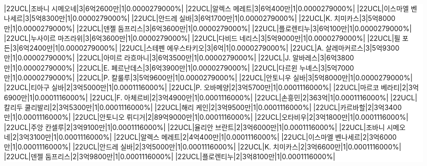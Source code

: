 |22UCL|조바니 시메오네|3|6억2600만|1|0.0000279000%|
|22UCL|알렉스 메레트|3|6억400만|1|0.0000279000%|
|22UCL|이스마엘 벤나세르|3|5억8300만|1|0.0000279000%|
|22UCL|안드레 실바|3|6억1700만|1|0.0000279000%|
|22UCL|K. 치미카스|3|5억8000만|1|0.0000279000%|
|22UCL|덴젤 둠프리스|3|6억3600만|1|0.0000279000%|
|22UCL|플로렌티누|3|6억100만|1|0.0000279000%|
|22UCL|누사이르 마즈라위|3|6억3600만|1|0.0000279000%|
|22UCL|다비드 네리스|3|5억9000만|1|0.0000279000%|
|22UCL|필 포든|3|6억2400만|1|0.0000279000%|
|22UCL|스테펜 에우스타키오|3|6억|1|0.0000279000%|
|22UCL|A. 살레마커르스|3|5억9300만|1|0.0000279000%|
|22UCL|아미르 라흐마니|3|6억3500만|1|0.0000279000%|
|22UCL|J. 알바레스|3|6억3800만|1|0.0000279000%|
|22UCL|E. 페르난데스|3|6억3900만|1|0.0000279000%|
|22UCL|다르윈 누녜스|3|5억7000만|1|0.0000279000%|
|22UCL|P. 칼룰루|3|5억9600만|1|0.0000279000%|
|22UCL|안토니우 실바|3|5억8000만|1|0.0000279000%|
|22UCL|티아구 실바|2|3억5000만|1|0.0001116000%|
|22UCL|P. 오바메양|2|3억5700만|1|0.0001116000%|
|22UCL|마르코 베라티|2|3억6900만|1|0.0001116000%|
|22UCL|F. 아체르비|2|3억4900만|1|0.0001116000%|
|22UCL|손흥민|2|363억|1|0.0001116000%|
|22UCL|칼리두 쿨리발리|2|3억5300만|1|0.0001116000%|
|22UCL|해리 케인|2|3억9500만|1|0.0001116000%|
|22UCL|카르바할|2|3억3400만|1|0.0001116000%|
|22UCL|안토니오 뤼디거|2|89억9000만|1|0.0001116000%|
|22UCL|오타비우|2|3억1800만|1|0.0001116000%|
|22UCL|주앙 칸셀루|2|3억9100만|1|0.0001116000%|
|22UCL|율리안 브란트|2|3억6000만|1|0.0001116000%|
|22UCL|조바니 시메오네|2|3억3100만|1|0.0001116000%|
|22UCL|알렉스 메레트|2|4억400만|1|0.0001116000%|
|22UCL|이스마엘 벤나세르|2|3억6000만|1|0.0001116000%|
|22UCL|안드레 실바|2|3억5000만|1|0.0001116000%|
|22UCL|K. 치미카스|2|3억6600만|1|0.0001116000%|
|22UCL|덴젤 둠프리스|2|3억9800만|1|0.0001116000%|
|22UCL|플로렌티누|2|3억8100만|1|0.0001116000%|